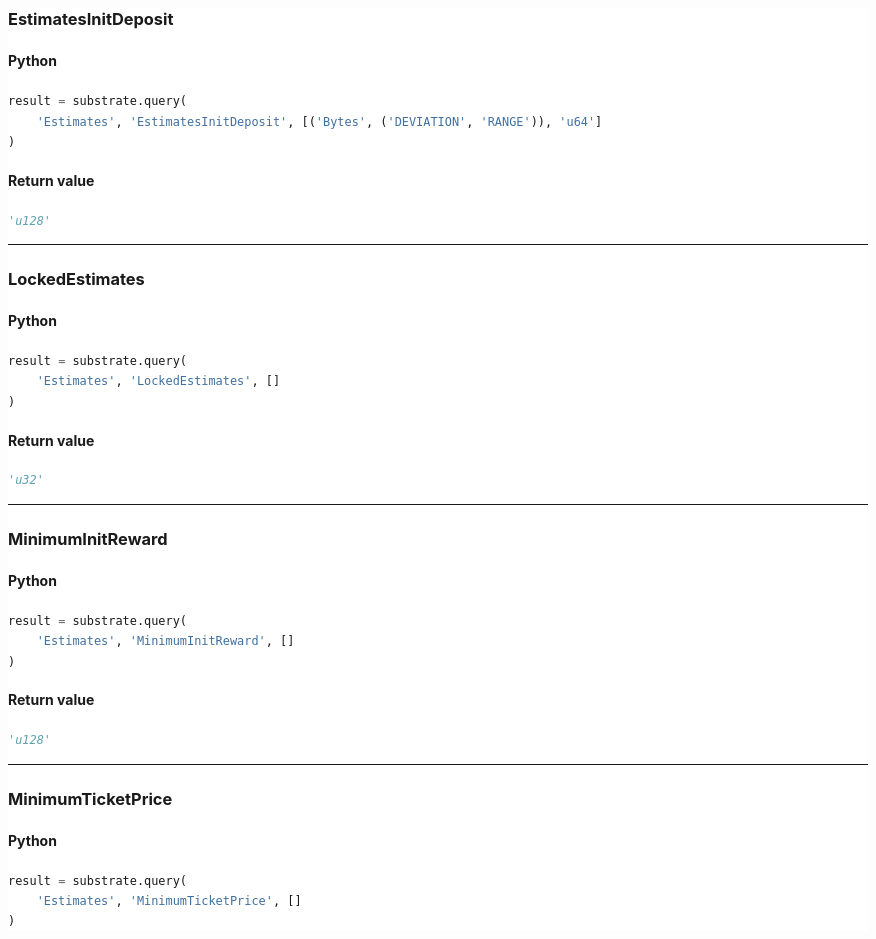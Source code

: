 ### EstimatesInitDeposit

#### Python
```python
result = substrate.query(
    'Estimates', 'EstimatesInitDeposit', [('Bytes', ('DEVIATION', 'RANGE')), 'u64']
)
```

#### Return value
```python
'u128'
```
---------
### LockedEstimates

#### Python
```python
result = substrate.query(
    'Estimates', 'LockedEstimates', []
)
```

#### Return value
```python
'u32'
```
---------
### MinimumInitReward

#### Python
```python
result = substrate.query(
    'Estimates', 'MinimumInitReward', []
)
```

#### Return value
```python
'u128'
```
---------
### MinimumTicketPrice

#### Python
```python
result = substrate.query(
    'Estimates', 'MinimumTicketPrice', []
)
```
